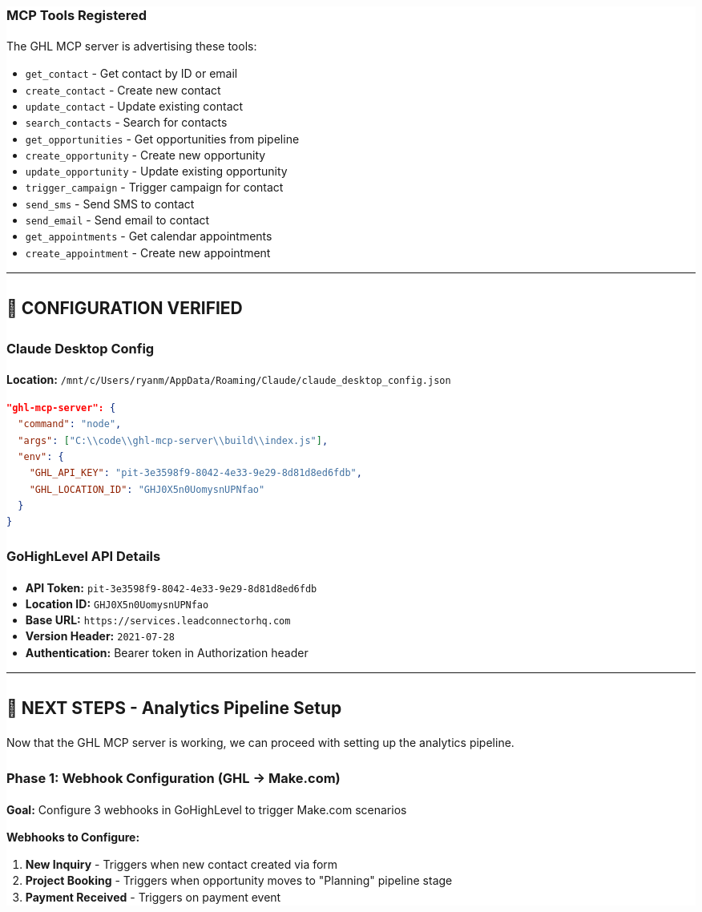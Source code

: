 ### MCP Tools Registered
The GHL MCP server is advertising these tools:
- `get_contact` - Get contact by ID or email
- `create_contact` - Create new contact
- `update_contact` - Update existing contact
- `search_contacts` - Search for contacts
- `get_opportunities` - Get opportunities from pipeline
- `create_opportunity` - Create new opportunity
- `update_opportunity` - Update existing opportunity
- `trigger_campaign` - Trigger campaign for contact
- `send_sms` - Send SMS to contact
- `send_email` - Send email to contact
- `get_appointments` - Get calendar appointments
- `create_appointment` - Create new appointment

---

## 🔧 CONFIGURATION VERIFIED

### Claude Desktop Config
**Location:** `/mnt/c/Users/ryanm/AppData/Roaming/Claude/claude_desktop_config.json`

```json
"ghl-mcp-server": {
  "command": "node",
  "args": ["C:\\code\\ghl-mcp-server\\build\\index.js"],
  "env": {
    "GHL_API_KEY": "pit-3e3598f9-8042-4e33-9e29-8d81d8ed6fdb",
    "GHL_LOCATION_ID": "GHJ0X5n0UomysnUPNfao"
  }
}
```

### GoHighLevel API Details
- **API Token:** `pit-3e3598f9-8042-4e33-9e29-8d81d8ed6fdb`
- **Location ID:** `GHJ0X5n0UomysnUPNfao`
- **Base URL:** `https://services.leadconnectorhq.com`
- **Version Header:** `2021-07-28`
- **Authentication:** Bearer token in Authorization header

---

## 🎯 NEXT STEPS - Analytics Pipeline Setup

Now that the GHL MCP server is working, we can proceed with setting up the analytics pipeline.

### Phase 1: Webhook Configuration (GHL → Make.com)
**Goal:** Configure 3 webhooks in GoHighLevel to trigger Make.com scenarios

**Webhooks to Configure:**
1. **New Inquiry** - Triggers when new contact created via form
2. **Project Booking** - Triggers when opportunity moves to "Planning" pipeline stage
3. **Payment Received** - Triggers on payment event
